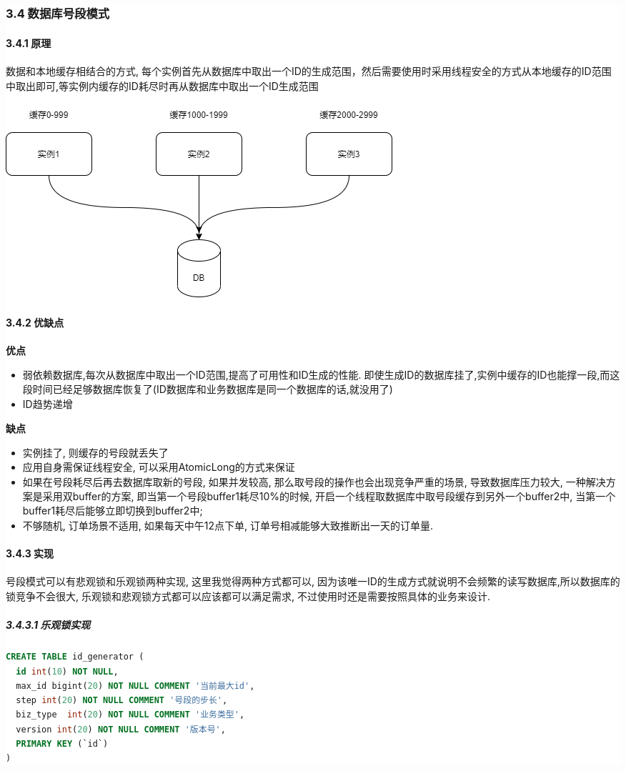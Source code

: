 ### 3.4 数据库号段模式

#### 3.4.1 原理

数据和本地缓存相结合的方式, 每个实例首先从数据库中取出一个ID的生成范围，然后需要使用时采用线程安全的方式从本地缓存的ID范围中取出即可,等实例内缓存的ID耗尽时再从数据库中取出一个ID生成范围

![](./images/数据库号段模式.drawio.png)

#### 3.4.2 优缺点

**优点**

- 弱依赖数据库,每次从数据库中取出一个ID范围,提高了可用性和ID生成的性能. 即使生成ID的数据库挂了,实例中缓存的ID也能撑一段,而这段时间已经足够数据库恢复了(ID数据库和业务数据库是同一个数据库的话,就没用了)
- ID趋势递增

**缺点**

- 实例挂了, 则缓存的号段就丢失了
- 应用自身需保证线程安全, 可以采用AtomicLong的方式来保证
- 如果在号段耗尽后再去数据库取新的号段, 如果并发较高, 那么取号段的操作也会出现竞争严重的场景, 导致数据库压力较大, 一种解决方案是采用双buffer的方案, 即当第一个号段buffer1耗尽10%的时候,
  开启一个线程取数据库中取号段缓存到另外一个buffer2中, 当第一个buffer1耗尽后能够立即切换到buffer2中;
- 不够随机, 订单场景不适用, 如果每天中午12点下单, 订单号相减能够大致推断出一天的订单量.

#### 3.4.3 实现

号段模式可以有悲观锁和乐观锁两种实现, 这里我觉得两种方式都可以, 因为该唯一ID的生成方式就说明不会频繁的读写数据库,所以数据库的锁竞争不会很大, 乐观锁和悲观锁方式都可以应该都可以满足需求, 不过使用时还是需要按照具体的业务来设计.

##### 3.4.3.1 乐观锁实现

```SQL
CREATE TABLE id_generator (
  id int(10) NOT NULL,
  max_id bigint(20) NOT NULL COMMENT '当前最大id',
  step int(20) NOT NULL COMMENT '号段的步长',
  biz_type	int(20) NOT NULL COMMENT '业务类型',
  version int(20) NOT NULL COMMENT '版本号',
  PRIMARY KEY (`id`)
) 

```
